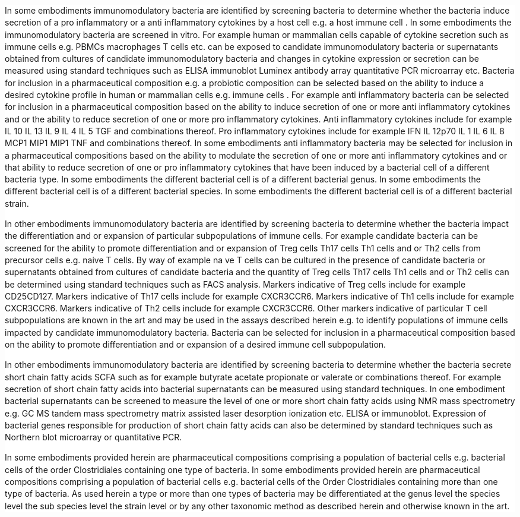 In some embodiments immunomodulatory bacteria are identified by screening bacteria to determine whether the bacteria induce secretion of a pro inflammatory or a anti inflammatory cytokines by a host cell e.g. a host immune cell . In some embodiments the immunomodulatory bacteria are screened in vitro. For example human or mammalian cells capable of cytokine secretion such as immune cells e.g. PBMCs macrophages T cells etc. can be exposed to candidate immunomodulatory bacteria or supernatants obtained from cultures of candidate immunomodulatory bacteria and changes in cytokine expression or secretion can be measured using standard techniques such as ELISA immunoblot Luminex antibody array quantitative PCR microarray etc. Bacteria for inclusion in a pharmaceutical composition e.g. a probiotic composition can be selected based on the ability to induce a desired cytokine profile in human or mammalian cells e.g. immune cells . For example anti inflammatory bacteria can be selected for inclusion in a pharmaceutical composition based on the ability to induce secretion of one or more anti inflammatory cytokines and or the ability to reduce secretion of one or more pro inflammatory cytokines. Anti inflammatory cytokines include for example IL 10 IL 13 IL 9 IL 4 IL 5 TGF and combinations thereof. Pro inflammatory cytokines include for example IFN IL 12p70 IL 1 IL 6 IL 8 MCP1 MIP1 MIP1 TNF and combinations thereof. In some embodiments anti inflammatory bacteria may be selected for inclusion in a pharmaceutical compositions based on the ability to modulate the secretion of one or more anti inflammatory cytokines and or that ability to reduce secretion of one or pro inflammatory cytokines that have been induced by a bacterial cell of a different bacteria type. In some embodiments the different bacterial cell is of a different bacterial genus. In some embodiments the different bacterial cell is of a different bacterial species. In some embodiments the different bacterial cell is of a different bacterial strain.

In other embodiments immunomodulatory bacteria are identified by screening bacteria to determine whether the bacteria impact the differentiation and or expansion of particular subpopulations of immune cells. For example candidate bacteria can be screened for the ability to promote differentiation and or expansion of Treg cells Th17 cells Th1 cells and or Th2 cells from precursor cells e.g. naive T cells. By way of example na ve T cells can be cultured in the presence of candidate bacteria or supernatants obtained from cultures of candidate bacteria and the quantity of Treg cells Th17 cells Th1 cells and or Th2 cells can be determined using standard techniques such as FACS analysis. Markers indicative of Treg cells include for example CD25CD127. Markers indicative of Th17 cells include for example CXCR3CCR6. Markers indicative of Th1 cells include for example CXCR3CCR6. Markers indicative of Th2 cells include for example CXCR3CCR6. Other markers indicative of particular T cell subpopulations are known in the art and may be used in the assays described herein e.g. to identify populations of immune cells impacted by candidate immunomodulatory bacteria. Bacteria can be selected for inclusion in a pharmaceutical composition based on the ability to promote differentiation and or expansion of a desired immune cell subpopulation.

In other embodiments immunomodulatory bacteria are identified by screening bacteria to determine whether the bacteria secrete short chain fatty acids SCFA such as for example butyrate acetate propionate or valerate or combinations thereof. For example secretion of short chain fatty acids into bacterial supernatants can be measured using standard techniques. In one embodiment bacterial supernatants can be screened to measure the level of one or more short chain fatty acids using NMR mass spectrometry e.g. GC MS tandem mass spectrometry matrix assisted laser desorption ionization etc. ELISA or immunoblot. Expression of bacterial genes responsible for production of short chain fatty acids can also be determined by standard techniques such as Northern blot microarray or quantitative PCR.

In some embodiments provided herein are pharmaceutical compositions comprising a population of bacterial cells e.g. bacterial cells of the order Clostridiales containing one type of bacteria. In some embodiments provided herein are pharmaceutical compositions comprising a population of bacterial cells e.g. bacterial cells of the Order Clostridiales containing more than one type of bacteria. As used herein a type or more than one types of bacteria may be differentiated at the genus level the species level the sub species level the strain level or by any other taxonomic method as described herein and otherwise known in the art.

